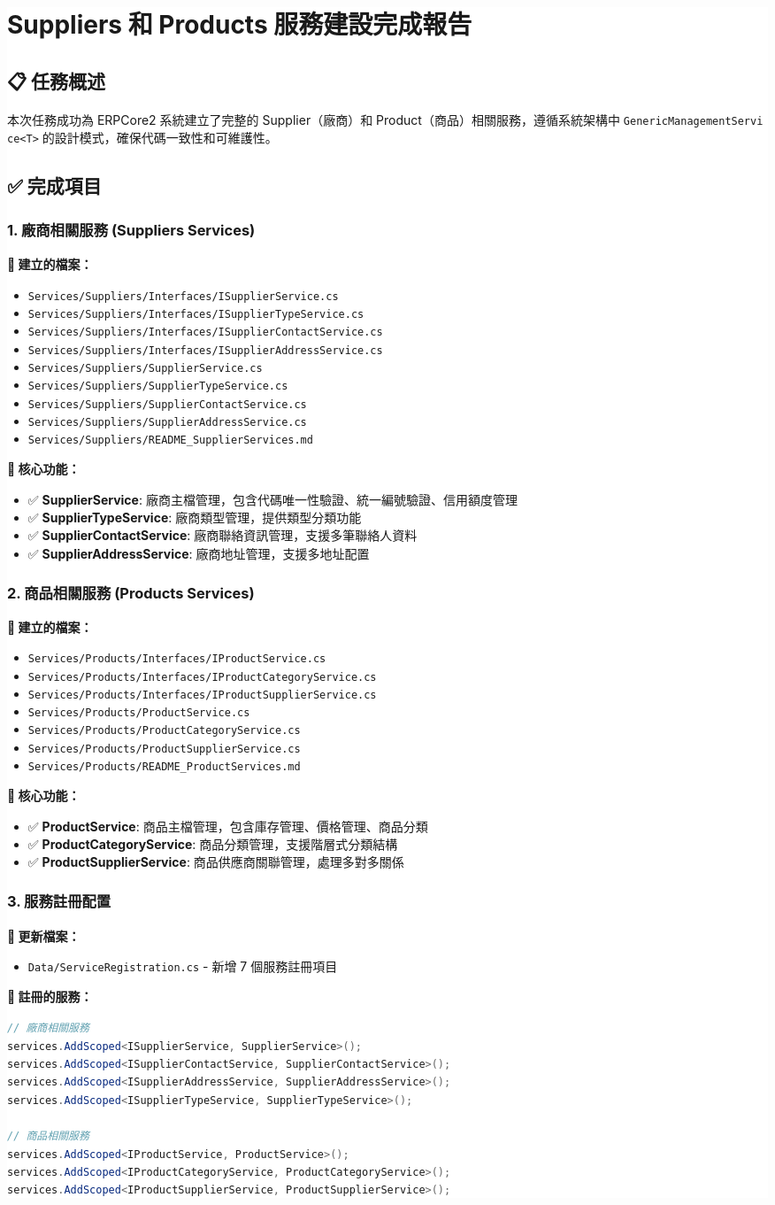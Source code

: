 # Suppliers 和 Products 服務建設完成報告

## 📋 任務概述

本次任務成功為 ERPCore2 系統建立了完整的 Supplier（廠商）和 Product（商品）相關服務，遵循系統架構中 `GenericManagementService<T>` 的設計模式，確保代碼一致性和可維護性。

## ✅ 完成項目

### 1. 廠商相關服務 (Suppliers Services)

**📁 建立的檔案：**
- `Services/Suppliers/Interfaces/ISupplierService.cs`
- `Services/Suppliers/Interfaces/ISupplierTypeService.cs`
- `Services/Suppliers/Interfaces/ISupplierContactService.cs`
- `Services/Suppliers/Interfaces/ISupplierAddressService.cs`
- `Services/Suppliers/SupplierService.cs`
- `Services/Suppliers/SupplierTypeService.cs`
- `Services/Suppliers/SupplierContactService.cs`
- `Services/Suppliers/SupplierAddressService.cs`
- `Services/Suppliers/README_SupplierServices.md`

**🔧 核心功能：**
- ✅ **SupplierService**: 廠商主檔管理，包含代碼唯一性驗證、統一編號驗證、信用額度管理
- ✅ **SupplierTypeService**: 廠商類型管理，提供類型分類功能
- ✅ **SupplierContactService**: 廠商聯絡資訊管理，支援多筆聯絡人資料
- ✅ **SupplierAddressService**: 廠商地址管理，支援多地址配置

### 2. 商品相關服務 (Products Services)

**📁 建立的檔案：**
- `Services/Products/Interfaces/IProductService.cs`
- `Services/Products/Interfaces/IProductCategoryService.cs`
- `Services/Products/Interfaces/IProductSupplierService.cs`
- `Services/Products/ProductService.cs`
- `Services/Products/ProductCategoryService.cs`
- `Services/Products/ProductSupplierService.cs`
- `Services/Products/README_ProductServices.md`

**🔧 核心功能：**
- ✅ **ProductService**: 商品主檔管理，包含庫存管理、價格管理、商品分類
- ✅ **ProductCategoryService**: 商品分類管理，支援階層式分類結構
- ✅ **ProductSupplierService**: 商品供應商關聯管理，處理多對多關係

### 3. 服務註冊配置

**📝 更新檔案：**
- `Data/ServiceRegistration.cs` - 新增 7 個服務註冊項目

**🔗 註冊的服務：**
```csharp
// 廠商相關服務
services.AddScoped<ISupplierService, SupplierService>();
services.AddScoped<ISupplierContactService, SupplierContactService>();
services.AddScoped<ISupplierAddressService, SupplierAddressService>();
services.AddScoped<ISupplierTypeService, SupplierTypeService>();

// 商品相關服務
services.AddScoped<IProductService, ProductService>();
services.AddScoped<IProductCategoryService, ProductCategoryService>();
services.AddScoped<IProductSupplierService, ProductSupplierService>();
```
